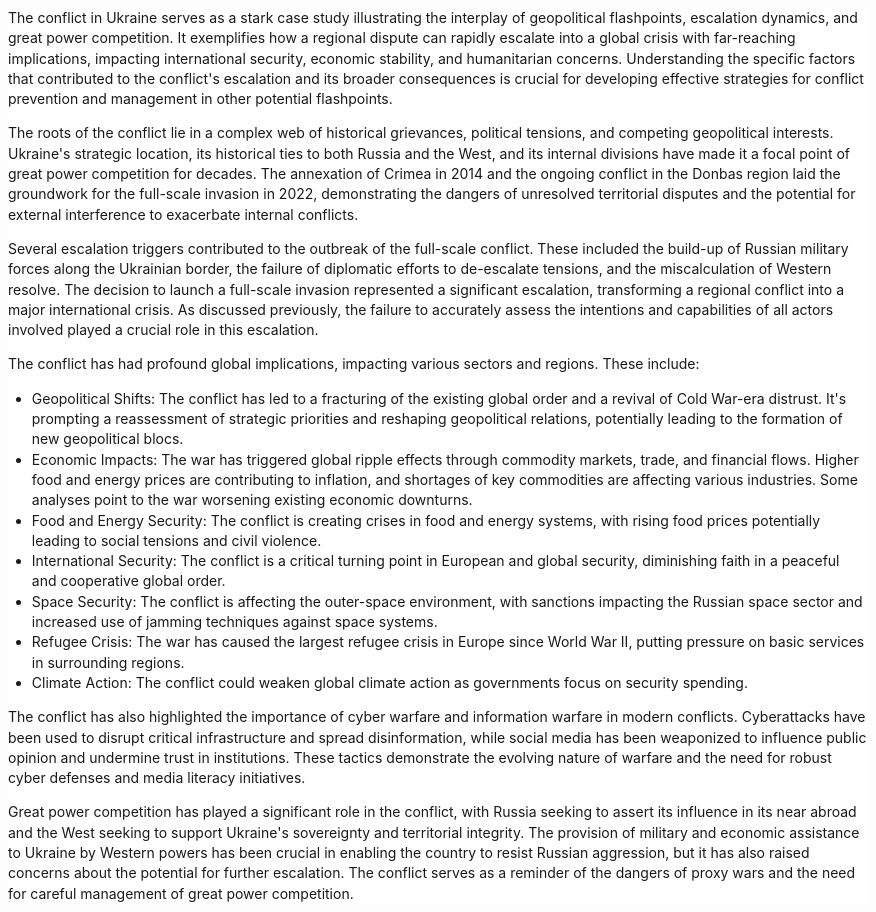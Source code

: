 The conflict in Ukraine serves as a stark case study illustrating the interplay of geopolitical flashpoints, escalation dynamics, and great power competition. It exemplifies how a regional dispute can rapidly escalate into a global crisis with far-reaching implications, impacting international security, economic stability, and humanitarian concerns. Understanding the specific factors that contributed to the conflict's escalation and its broader consequences is crucial for developing effective strategies for conflict prevention and management in other potential flashpoints.

The roots of the conflict lie in a complex web of historical grievances, political tensions, and competing geopolitical interests. Ukraine's strategic location, its historical ties to both Russia and the West, and its internal divisions have made it a focal point of great power competition for decades. The annexation of Crimea in 2014 and the ongoing conflict in the Donbas region laid the groundwork for the full-scale invasion in 2022, demonstrating the dangers of unresolved territorial disputes and the potential for external interference to exacerbate internal conflicts.

Several escalation triggers contributed to the outbreak of the full-scale conflict. These included the build-up of Russian military forces along the Ukrainian border, the failure of diplomatic efforts to de-escalate tensions, and the miscalculation of Western resolve. The decision to launch a full-scale invasion represented a significant escalation, transforming a regional conflict into a major international crisis. As discussed previously, the failure to accurately assess the intentions and capabilities of all actors involved played a crucial role in this escalation.

The conflict has had profound global implications, impacting various sectors and regions. These include:

- Geopolitical Shifts: The conflict has led to a fracturing of the existing global order and a revival of Cold War-era distrust. It's prompting a reassessment of strategic priorities and reshaping geopolitical relations, potentially leading to the formation of new geopolitical blocs.
- Economic Impacts: The war has triggered global ripple effects through commodity markets, trade, and financial flows. Higher food and energy prices are contributing to inflation, and shortages of key commodities are affecting various industries. Some analyses point to the war worsening existing economic downturns.
- Food and Energy Security: The conflict is creating crises in food and energy systems, with rising food prices potentially leading to social tensions and civil violence.
- International Security: The conflict is a critical turning point in European and global security, diminishing faith in a peaceful and cooperative global order.
- Space Security: The conflict is affecting the outer-space environment, with sanctions impacting the Russian space sector and increased use of jamming techniques against space systems.
- Refugee Crisis: The war has caused the largest refugee crisis in Europe since World War II, putting pressure on basic services in surrounding regions.
- Climate Action: The conflict could weaken global climate action as governments focus on security spending.

The conflict has also highlighted the importance of cyber warfare and information warfare in modern conflicts. Cyberattacks have been used to disrupt critical infrastructure and spread disinformation, while social media has been weaponized to influence public opinion and undermine trust in institutions. These tactics demonstrate the evolving nature of warfare and the need for robust cyber defenses and media literacy initiatives.

Great power competition has played a significant role in the conflict, with Russia seeking to assert its influence in its near abroad and the West seeking to support Ukraine's sovereignty and territorial integrity. The provision of military and economic assistance to Ukraine by Western powers has been crucial in enabling the country to resist Russian aggression, but it has also raised concerns about the potential for further escalation. The conflict serves as a reminder of the dangers of proxy wars and the need for careful management of great power competition.
